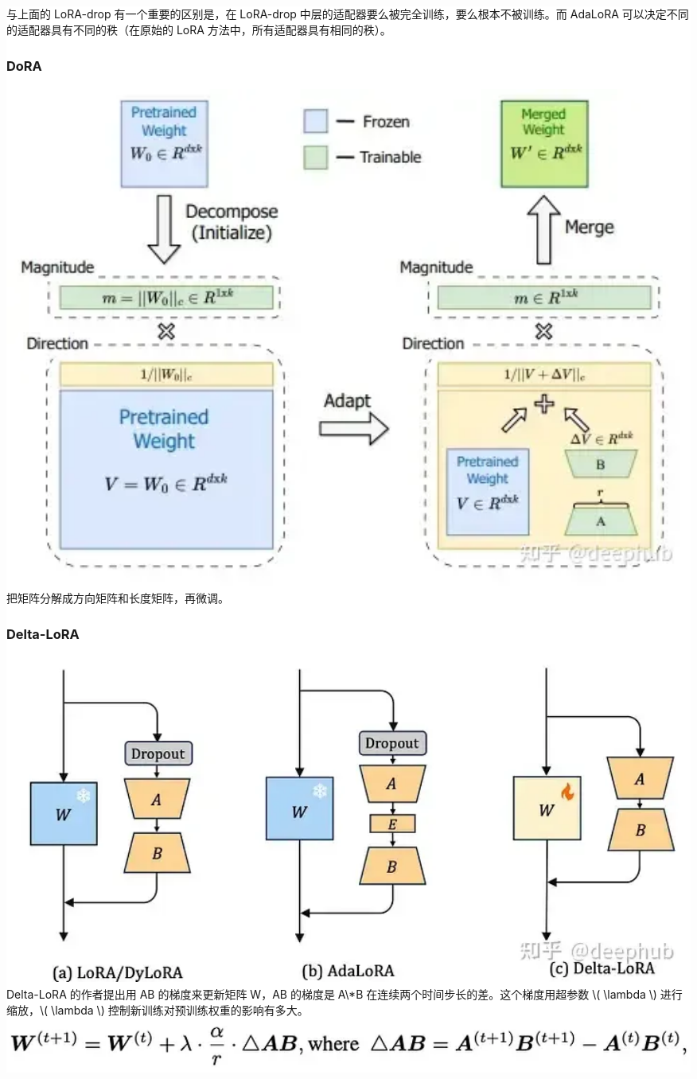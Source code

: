 与上面的 LoRA-drop 有一个重要的区别是，在 LoRA-drop 中层的适配器要么被完全训练，要么根本不被训练。而 AdaLoRA 可以决定不同的适配器具有不同的秩（在原始的 LoRA 方法中，所有适配器具有相同的秩）。

### DoRA

<img src='/images/23/23-6.png' width='1000' height='auto'>
把矩阵分解成方向矩阵和长度矩阵，再微调。

### Delta-LoRA

<img src='/images/23/23-7.png' width='1000' height='auto'>
Delta-LoRA 的作者提出用 AB 的梯度来更新矩阵 W，AB 的梯度是 A\*B 在连续两个时间步长的差。这个梯度用超参数 \( \lambda \) 进行缩放，\( \lambda \) 控制新训练对预训练权重的影响有多大。
<img src='/images/23/23-8.png' width='1000' height='auto'>
